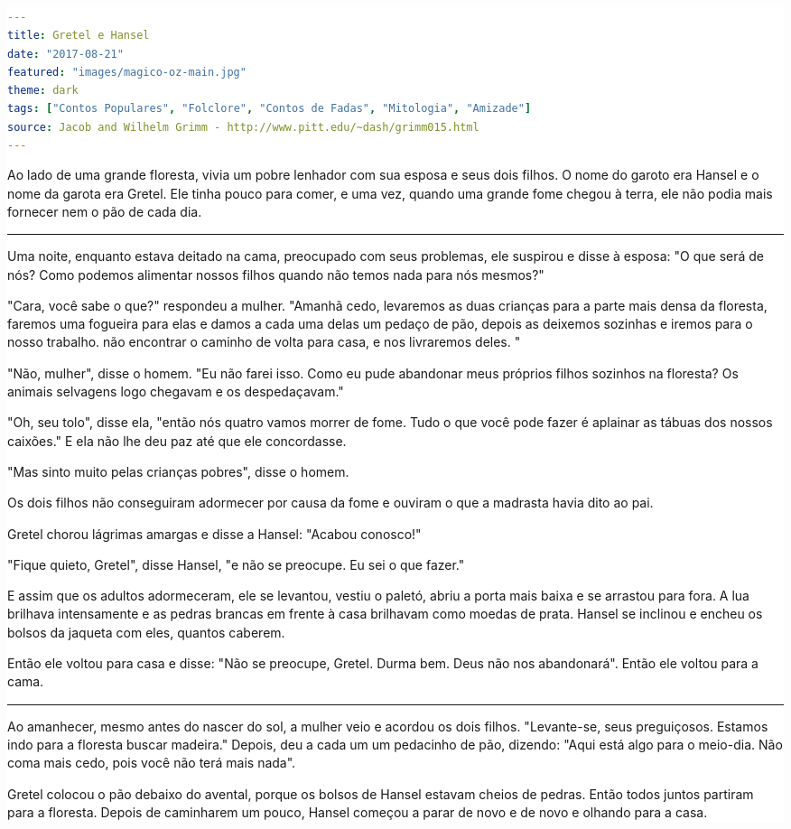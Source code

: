 ```yaml
---
title: Gretel e Hansel
date: "2017-08-21"
featured: "images/magico-oz-main.jpg"
theme: dark
tags: ["Contos Populares", "Folclore", "Contos de Fadas", "Mitologia", "Amizade"]
source: Jacob and Wilhelm Grimm - http://www.pitt.edu/~dash/grimm015.html
---
```


Ao lado de uma grande floresta, vivia um pobre lenhador com sua esposa e seus dois filhos. O nome do garoto era Hansel e o nome da garota era Gretel. Ele tinha pouco para comer, e uma vez, quando uma grande fome chegou à terra, ele não podia mais fornecer nem o pão de cada dia.

* * *

Uma noite, enquanto estava deitado na cama, preocupado com seus problemas, ele suspirou e disse à esposa: "O que será de nós? Como podemos alimentar nossos filhos quando não temos nada para nós mesmos?"

"Cara, você sabe o que?" respondeu a mulher. "Amanhã cedo, levaremos as duas crianças para a parte mais densa da floresta, faremos uma fogueira para elas e damos a cada uma delas um pedaço de pão, depois as deixemos sozinhas e iremos para o nosso trabalho. não encontrar o caminho de volta para casa, e nos livraremos deles. "

"Não, mulher", disse o homem. "Eu não farei isso. Como eu pude abandonar meus próprios filhos sozinhos na floresta? Os animais selvagens logo chegavam e os despedaçavam."

"Oh, seu tolo", disse ela, "então nós quatro vamos morrer de fome. Tudo o que você pode fazer é aplainar as tábuas dos nossos caixões." E ela não lhe deu paz até que ele concordasse.

"Mas sinto muito pelas crianças pobres", disse o homem.

Os dois filhos não conseguiram adormecer por causa da fome e ouviram o que a madrasta havia dito ao pai.

Gretel chorou lágrimas amargas e disse a Hansel: "Acabou conosco!"

"Fique quieto, Gretel", disse Hansel, "e não se preocupe. Eu sei o que fazer."

E assim que os adultos adormeceram, ele se levantou, vestiu o paletó, abriu a porta mais baixa e se arrastou para fora. A lua brilhava intensamente e as pedras brancas em frente à casa brilhavam como moedas de prata. Hansel se inclinou e encheu os bolsos da jaqueta com eles, quantos caberem.

Então ele voltou para casa e disse: "Não se preocupe, Gretel. Durma bem. Deus não nos abandonará". Então ele voltou para a cama.

* * *

Ao amanhecer, mesmo antes do nascer do sol, a mulher veio e acordou os dois filhos. "Levante-se, seus preguiçosos. Estamos indo para a floresta buscar madeira." Depois, deu a cada um um pedacinho de pão, dizendo: "Aqui está algo para o meio-dia. Não coma mais cedo, pois você não terá mais nada".

Gretel colocou o pão debaixo do avental, porque os bolsos de Hansel estavam cheios de pedras. Então todos juntos partiram para a floresta. Depois de caminharem um pouco, Hansel começou a parar de novo e de novo e olhando para a casa.

